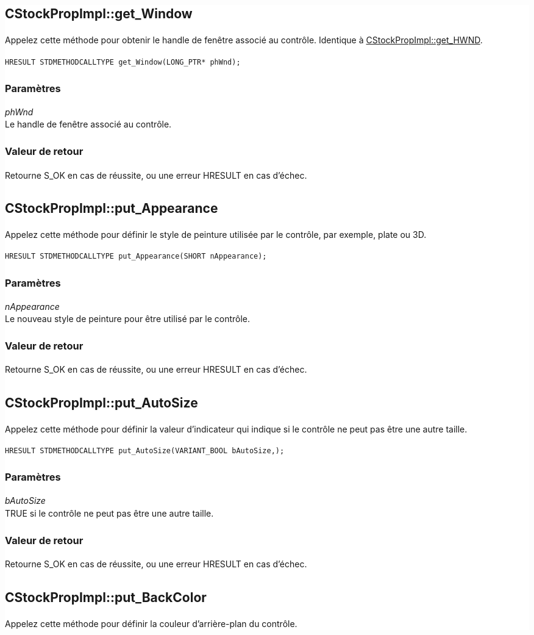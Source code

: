 ##  <a name="get_window"></a>  CStockPropImpl::get_Window  
 Appelez cette méthode pour obtenir le handle de fenêtre associé au contrôle. Identique à [CStockPropImpl::get_HWND](#get_hwnd).  
  
```
HRESULT STDMETHODCALLTYPE get_Window(LONG_PTR* phWnd);
```  
  
### <a name="parameters"></a>Paramètres  
 *phWnd*  
 Le handle de fenêtre associé au contrôle.  
  
### <a name="return-value"></a>Valeur de retour  
 Retourne S_OK en cas de réussite, ou une erreur HRESULT en cas d’échec.  
  
##  <a name="put_appearance"></a>  CStockPropImpl::put_Appearance  
 Appelez cette méthode pour définir le style de peinture utilisée par le contrôle, par exemple, plate ou 3D.  
  
```
HRESULT STDMETHODCALLTYPE put_Appearance(SHORT nAppearance);
```  
  
### <a name="parameters"></a>Paramètres  
 *nAppearance*  
 Le nouveau style de peinture pour être utilisé par le contrôle.  
  
### <a name="return-value"></a>Valeur de retour  
 Retourne S_OK en cas de réussite, ou une erreur HRESULT en cas d’échec.  
  
##  <a name="put_autosize"></a>  CStockPropImpl::put_AutoSize  
 Appelez cette méthode pour définir la valeur d’indicateur qui indique si le contrôle ne peut pas être une autre taille.  
  
```
HRESULT STDMETHODCALLTYPE put_AutoSize(VARIANT_BOOL bAutoSize,);
```  
  
### <a name="parameters"></a>Paramètres  
 *bAutoSize*  
 TRUE si le contrôle ne peut pas être une autre taille.  
  
### <a name="return-value"></a>Valeur de retour  
 Retourne S_OK en cas de réussite, ou une erreur HRESULT en cas d’échec.  
  
##  <a name="put_backcolor"></a>  CStockPropImpl::put_BackColor  
 Appelez cette méthode pour définir la couleur d’arrière-plan du contrôle.  
  